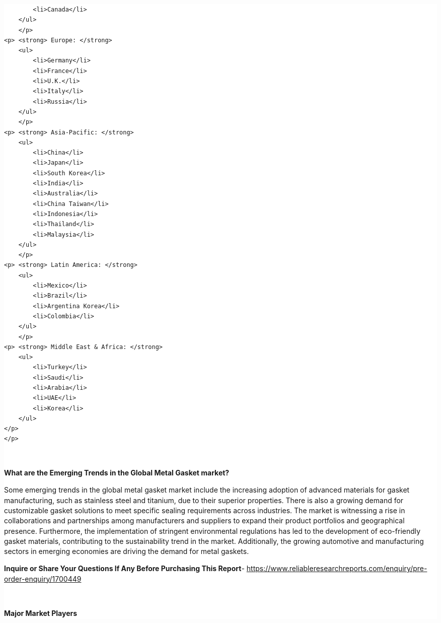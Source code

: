             <li>Canada</li>
        </ul>
        </p> 
    <p> <strong> Europe: </strong>
        <ul>
            <li>Germany</li>
            <li>France</li>
            <li>U.K.</li>
            <li>Italy</li>
            <li>Russia</li>
        </ul>
        </p> 
    <p> <strong> Asia-Pacific: </strong>
        <ul>
            <li>China</li>
            <li>Japan</li>
            <li>South Korea</li>
            <li>India</li>
            <li>Australia</li>
            <li>China Taiwan</li>
            <li>Indonesia</li>
            <li>Thailand</li>
            <li>Malaysia</li>
        </ul>
        </p> 
    <p> <strong> Latin America: </strong>
        <ul>
            <li>Mexico</li>
            <li>Brazil</li>
            <li>Argentina Korea</li>
            <li>Colombia</li>
        </ul>
        </p> 
    <p> <strong> Middle East & Africa: </strong>
        <ul>
            <li>Turkey</li>
            <li>Saudi</li>
            <li>Arabia</li>
            <li>UAE</li>
            <li>Korea</li>
        </ul>
    </p>
    </p>
<p>&nbsp;</p>
<p><strong>What are the Emerging Trends in the Global Metal Gasket market?</strong></p>
<p><p>Some emerging trends in the global metal gasket market include the increasing adoption of advanced materials for gasket manufacturing, such as stainless steel and titanium, due to their superior properties. There is also a growing demand for customizable gasket solutions to meet specific sealing requirements across industries. The market is witnessing a rise in collaborations and partnerships among manufacturers and suppliers to expand their product portfolios and geographical presence. Furthermore, the implementation of stringent environmental regulations has led to the development of eco-friendly gasket materials, contributing to the sustainability trend in the market. Additionally, the growing automotive and manufacturing sectors in emerging economies are driving the demand for metal gaskets.</p></p>
<p><strong>Inquire or Share Your Questions If Any Before Purchasing This Report</strong>- <a href="https://www.reliableresearchreports.com/enquiry/pre-order-enquiry/1700449">https://www.reliableresearchreports.com/enquiry/pre-order-enquiry/1700449</a></p>
<p>&nbsp;</p>
<p><strong>Major Market Players</strong></p>